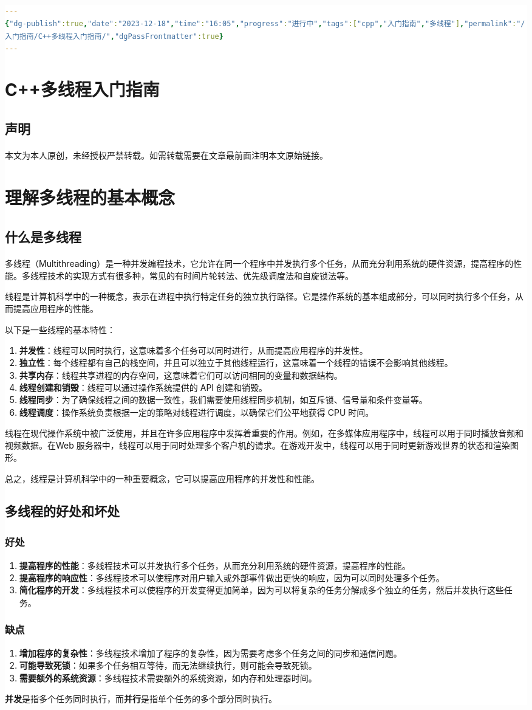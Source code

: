 ```yaml
---
{"dg-publish":true,"date":"2023-12-18","time":"16:05","progress":"进行中","tags":["cpp","入门指南","多线程"],"permalink":"/入门指南/C++多线程入门指南/","dgPassFrontmatter":true}
---
```



# C++多线程入门指南


## 声明

本文为本人原创，未经授权严禁转载。如需转载需要在文章最前面注明本文原始链接。


# 理解多线程的基本概念

## 什么是多线程

多线程（Multithreading）是一种并发编程技术，它允许在同一个程序中并发执行多个任务，从而充分利用系统的硬件资源，提高程序的性能。多线程技术的实现方式有很多种，常见的有时间片轮转法、优先级调度法和自旋锁法等。

线程是计算机科学中的一种概念，表示在进程中执行特定任务的独立执行路径。它是操作系统的基本组成部分，可以同时执行多个任务，从而提高应用程序的性能。

以下是一些线程的基本特性：

1. **并发性**：线程可以同时执行，这意味着多个任务可以同时进行，从而提高应用程序的并发性。
2. **独立性**：每个线程都有自己的栈空间，并且可以独立于其他线程运行，这意味着一个线程的错误不会影响其他线程。
3. **共享内存**：线程共享进程的内存空间，这意味着它们可以访问相同的变量和数据结构。
4. **线程创建和销毁**：线程可以通过操作系统提供的 API 创建和销毁。
5. **线程同步**：为了确保线程之间的数据一致性，我们需要使用线程同步机制，如互斥锁、信号量和条件变量等。
6. **线程调度**：操作系统负责根据一定的策略对线程进行调度，以确保它们公平地获得 CPU 时间。

线程在现代操作系统中被广泛使用，并且在许多应用程序中发挥着重要的作用。例如，在多媒体应用程序中，线程可以用于同时播放音频和视频数据。在Web 服务器中，线程可以用于同时处理多个客户机的请求。在游戏开发中，线程可以用于同时更新游戏世界的状态和渲染图形。

总之，线程是计算机科学中的一种重要概念，它可以提高应用程序的并发性和性能。

## 多线程的好处和坏处
### 好处
1. **提高程序的性能**：多线程技术可以并发执行多个任务，从而充分利用系统的硬件资源，提高程序的性能。
2. **提高程序的响应性**：多线程技术可以使程序对用户输入或外部事件做出更快的响应，因为可以同时处理多个任务。
3. **简化程序的开发**：多线程技术可以使程序的开发变得更加简单，因为可以将复杂的任务分解成多个独立的任务，然后并发执行这些任务。
### 缺点

1. **增加程序的复杂性**：多线程技术增加了程序的复杂性，因为需要考虑多个任务之间的同步和通信问题。
2. **可能导致死锁**：如果多个任务相互等待，而无法继续执行，则可能会导致死锁。
3. **需要额外的系统资源**：多线程技术需要额外的系统资源，如内存和处理器时间。

**并发**是指多个任务同时执行，而**并行**是指单个任务的多个部分同时执行。
